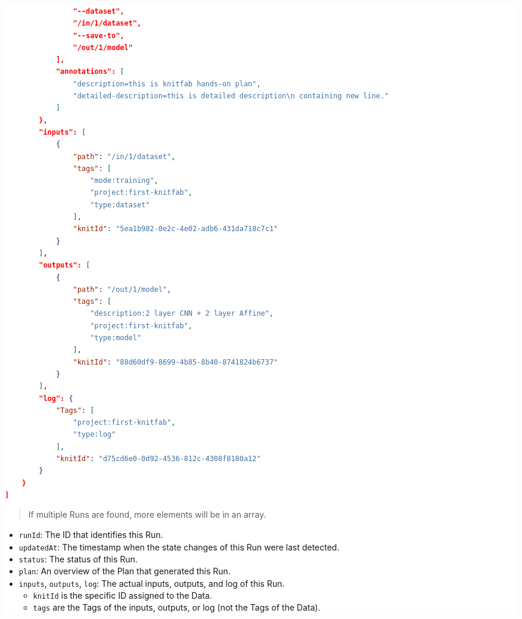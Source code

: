 ```json
                "--dataset",
                "/in/1/dataset",
                "--save-to",
                "/out/1/model"
            ],
            "annotations": [
                "description=this is knitfab hands-on plan",
                "detailed-description=this is detailed description\n containing new line."
            ]
        },
        "inputs": [
            {
                "path": "/in/1/dataset",
                "tags": [
                    "mode:training",
                    "project:first-knitfab",
                    "type:dataset"
                ],
                "knitId": "5ea1b982-0e2c-4e02-adb6-431da718c7c1"
            }
        ],
        "outputs": [
            {
                "path": "/out/1/model",
                "tags": [
                    "description:2 layer CNN + 2 layer Affine",
                    "project:first-knitfab",
                    "type:model"
                ],
                "knitId": "88d60df9-8699-4b85-8b40-8741824b6737"
            }
        ],
        "log": {
            "Tags": [
                "project:first-knitfab",
                "type:log"
            ],
            "knitId": "d75cd6e0-0d92-4536-812c-4308f8180a12"
        }
    }
]
```

> If multiple Runs are found, more elements will be in an array.

- `runId`: The ID that identifies this Run.
- `updatedAt`: The timestamp when the state changes of this Run were last detected.
- `status`: The status of this Run.
- `plan`: An overview of the Plan that generated this Run.
- `inputs`, `outputs`, `log`: The actual inputs, outputs, and log of this Run.
    - `knitId` is the specific ID assigned to the Data.
    - `tags` are the Tags of the inputs, outputs, or log (not the Tags of the Data).
